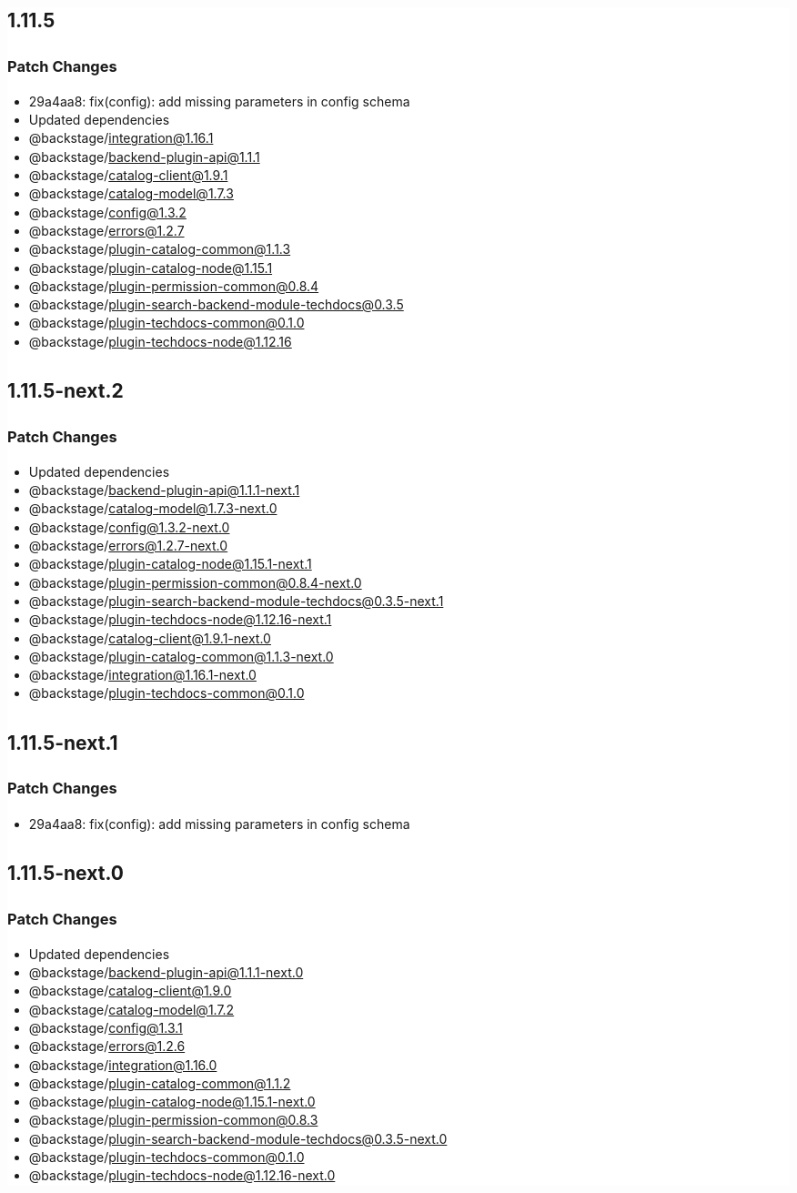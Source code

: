 ## 1.11.5

### Patch Changes

- 29a4aa8: fix(config): add missing parameters in config schema
- Updated dependencies
 - @backstage/integration@1.16.1
 - @backstage/backend-plugin-api@1.1.1
 - @backstage/catalog-client@1.9.1
 - @backstage/catalog-model@1.7.3
 - @backstage/config@1.3.2
 - @backstage/errors@1.2.7
 - @backstage/plugin-catalog-common@1.1.3
 - @backstage/plugin-catalog-node@1.15.1
 - @backstage/plugin-permission-common@0.8.4
 - @backstage/plugin-search-backend-module-techdocs@0.3.5
 - @backstage/plugin-techdocs-common@0.1.0
 - @backstage/plugin-techdocs-node@1.12.16

## 1.11.5-next.2

### Patch Changes

- Updated dependencies
 - @backstage/backend-plugin-api@1.1.1-next.1
 - @backstage/catalog-model@1.7.3-next.0
 - @backstage/config@1.3.2-next.0
 - @backstage/errors@1.2.7-next.0
 - @backstage/plugin-catalog-node@1.15.1-next.1
 - @backstage/plugin-permission-common@0.8.4-next.0
 - @backstage/plugin-search-backend-module-techdocs@0.3.5-next.1
 - @backstage/plugin-techdocs-node@1.12.16-next.1
 - @backstage/catalog-client@1.9.1-next.0
 - @backstage/plugin-catalog-common@1.1.3-next.0
 - @backstage/integration@1.16.1-next.0
 - @backstage/plugin-techdocs-common@0.1.0

## 1.11.5-next.1

### Patch Changes

- 29a4aa8: fix(config): add missing parameters in config schema

## 1.11.5-next.0

### Patch Changes

- Updated dependencies
 - @backstage/backend-plugin-api@1.1.1-next.0
 - @backstage/catalog-client@1.9.0
 - @backstage/catalog-model@1.7.2
 - @backstage/config@1.3.1
 - @backstage/errors@1.2.6
 - @backstage/integration@1.16.0
 - @backstage/plugin-catalog-common@1.1.2
 - @backstage/plugin-catalog-node@1.15.1-next.0
 - @backstage/plugin-permission-common@0.8.3
 - @backstage/plugin-search-backend-module-techdocs@0.3.5-next.0
 - @backstage/plugin-techdocs-common@0.1.0
 - @backstage/plugin-techdocs-node@1.12.16-next.0
